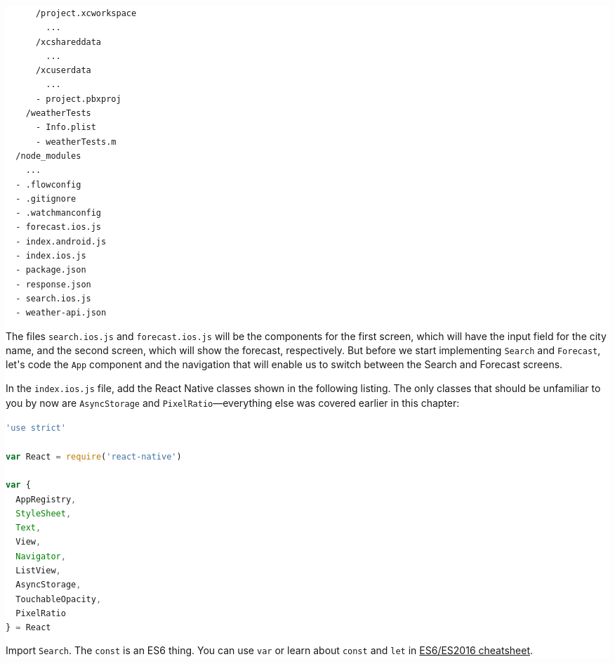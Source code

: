 ```
      /project.xcworkspace
        ...
      /xcshareddata
        ...
      /xcuserdata
        ...
      - project.pbxproj
    /weatherTests
      - Info.plist
      - weatherTests.m
  /node_modules
    ...
  - .flowconfig
  - .gitignore
  - .watchmanconfig
  - forecast.ios.js
  - index.android.js
  - index.ios.js
  - package.json
  - response.json
  - search.ios.js
  - weather-api.json
```


The files `search.ios.js` and `forecast.ios.js` will be the components for the first screen, which will have the input field for the city name, and the second screen, which will show the forecast, respectively. But before we start implementing `Search` and `Forecast`, let's code the `App` component and the navigation that will enable us to switch between the Search and Forecast screens.

In the `index.ios.js` file, add the React Native classes shown in the following listing. The only classes that should be unfamiliar to you by now are `AsyncStorage` and `PixelRatio`—everything else was covered earlier in this chapter:

```js
'use strict'

var React = require('react-native')

var {
  AppRegistry,
  StyleSheet,
  Text,
  View,
  Navigator,
  ListView,
  AsyncStorage,
  TouchableOpacity,
  PixelRatio
} = React
```

Import `Search`. The `const` is an ES6 thing. You can use `var` or learn about `const` and `let` in [ES6/ES2016 cheatsheet](https://github.com/azat-co/cheatsheets/tree/master/es6).
